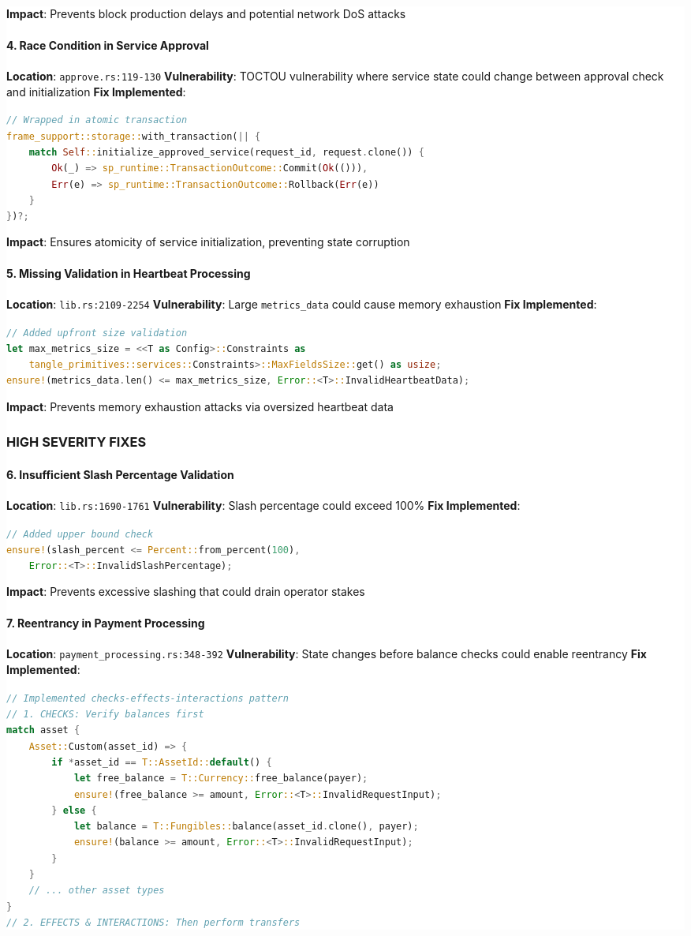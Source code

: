 ```rust
```
**Impact**: Prevents block production delays and potential network DoS attacks

#### 4. Race Condition in Service Approval
**Location**: `approve.rs:119-130`
**Vulnerability**: TOCTOU vulnerability where service state could change between approval check and initialization
**Fix Implemented**:
```rust
// Wrapped in atomic transaction
frame_support::storage::with_transaction(|| {
    match Self::initialize_approved_service(request_id, request.clone()) {
        Ok(_) => sp_runtime::TransactionOutcome::Commit(Ok(())),
        Err(e) => sp_runtime::TransactionOutcome::Rollback(Err(e))
    }
})?;
```
**Impact**: Ensures atomicity of service initialization, preventing state corruption

#### 5. Missing Validation in Heartbeat Processing
**Location**: `lib.rs:2109-2254`
**Vulnerability**: Large `metrics_data` could cause memory exhaustion
**Fix Implemented**:
```rust
// Added upfront size validation
let max_metrics_size = <<T as Config>::Constraints as 
    tangle_primitives::services::Constraints>::MaxFieldsSize::get() as usize;
ensure!(metrics_data.len() <= max_metrics_size, Error::<T>::InvalidHeartbeatData);
```
**Impact**: Prevents memory exhaustion attacks via oversized heartbeat data

### HIGH SEVERITY FIXES

#### 6. Insufficient Slash Percentage Validation
**Location**: `lib.rs:1690-1761`
**Vulnerability**: Slash percentage could exceed 100%
**Fix Implemented**:
```rust
// Added upper bound check
ensure!(slash_percent <= Percent::from_percent(100), 
    Error::<T>::InvalidSlashPercentage);
```
**Impact**: Prevents excessive slashing that could drain operator stakes

#### 7. Reentrancy in Payment Processing
**Location**: `payment_processing.rs:348-392`
**Vulnerability**: State changes before balance checks could enable reentrancy
**Fix Implemented**:
```rust
// Implemented checks-effects-interactions pattern
// 1. CHECKS: Verify balances first
match asset {
    Asset::Custom(asset_id) => {
        if *asset_id == T::AssetId::default() {
            let free_balance = T::Currency::free_balance(payer);
            ensure!(free_balance >= amount, Error::<T>::InvalidRequestInput);
        } else {
            let balance = T::Fungibles::balance(asset_id.clone(), payer);
            ensure!(balance >= amount, Error::<T>::InvalidRequestInput);
        }
    }
    // ... other asset types
}
// 2. EFFECTS & INTERACTIONS: Then perform transfers
```
